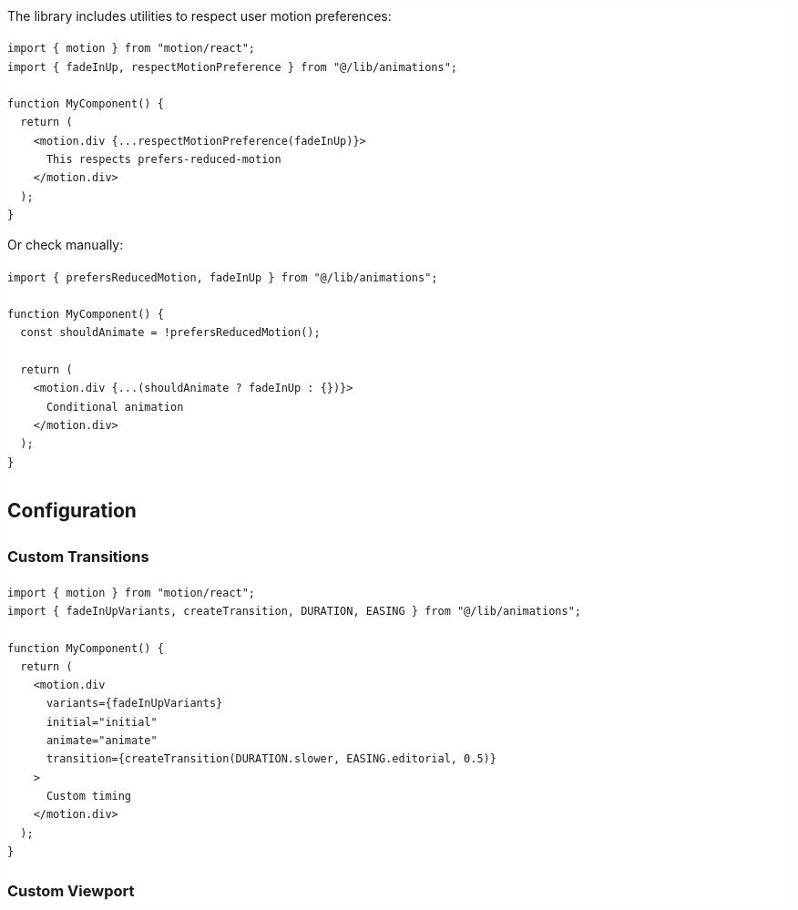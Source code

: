 The library includes utilities to respect user motion preferences:

```tsx
import { motion } from "motion/react";
import { fadeInUp, respectMotionPreference } from "@/lib/animations";

function MyComponent() {
  return (
    <motion.div {...respectMotionPreference(fadeInUp)}>
      This respects prefers-reduced-motion
    </motion.div>
  );
}
```

Or check manually:

```tsx
import { prefersReducedMotion, fadeInUp } from "@/lib/animations";

function MyComponent() {
  const shouldAnimate = !prefersReducedMotion();

  return (
    <motion.div {...(shouldAnimate ? fadeInUp : {})}>
      Conditional animation
    </motion.div>
  );
}
```

## Configuration

### Custom Transitions

```tsx
import { motion } from "motion/react";
import { fadeInUpVariants, createTransition, DURATION, EASING } from "@/lib/animations";

function MyComponent() {
  return (
    <motion.div
      variants={fadeInUpVariants}
      initial="initial"
      animate="animate"
      transition={createTransition(DURATION.slower, EASING.editorial, 0.5)}
    >
      Custom timing
    </motion.div>
  );
}
```

### Custom Viewport
